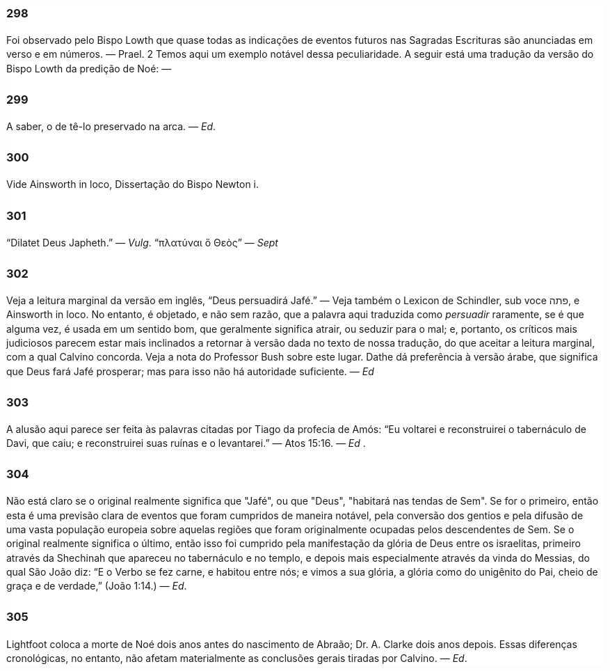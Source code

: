 ### 298
 Foi observado pelo Bispo Lowth que quase todas as indicações de eventos futuros nas Sagradas Escrituras são anunciadas em verso e em números. — Prael. 2 Temos aqui um exemplo notável dessa peculiaridade. A seguir está uma tradução da versão do Bispo Lowth da predição de Noé: —

### 299
A saber, o de tê-lo preservado na arca. —  _Ed_.

### 300
Vide Ainsworth in loco, Dissertação do Bispo Newton i.

### 301
“<span lang="la" dir="ltr">Dilatet Deus Japheth</span>.” — _Vulg_. “<span lang="el" class="Greek">πλατύναι ὅ Θεὸς</span>” — _Sept_

### 302
Veja a leitura marginal da versão em inglês, “Deus persuadirá Jafé.” — Veja também o Lexicon de Schindler, sub voce <span lang="he" dir="rtl">פתה</span>, e Ainsworth in loco. No entanto, é objetado, e não sem razão, que a palavra aqui traduzida como _persuadir_ raramente, se é que alguma vez, é usada em um sentido bom, que geralmente significa atrair, ou seduzir para o mal; e, portanto, os críticos mais judiciosos parecem estar mais inclinados a retornar à versão dada no texto de nossa tradução, do que aceitar a leitura marginal, com a qual Calvino concorda. Veja a nota do Professor Bush sobre este lugar. Dathe dá preferência à versão árabe, que significa que Deus fará Jafé prosperar; mas para isso não há autoridade suficiente. — _Ed_

### 303
A alusão aqui parece ser feita às palavras citadas por Tiago da profecia de Amós: “Eu voltarei e reconstruirei o tabernáculo de Davi, que caiu; e reconstruirei suas ruínas e o levantarei.” — Atos 15:16. —  _Ed_ .

### 304
Não está claro se o original realmente significa que "Jafé", ou que "Deus", "habitará nas tendas de Sem". Se for o primeiro, então esta é uma previsão clara de eventos que foram cumpridos de maneira notável, pela conversão dos gentios e pela difusão de uma vasta população europeia sobre aquelas regiões que foram originalmente ocupadas pelos descendentes de Sem. Se o original realmente significa o último, então isso foi cumprido pela manifestação da glória de Deus entre os israelitas, primeiro através da Shechinah que apareceu no tabernáculo e no templo, e depois mais especialmente através da vinda do Messias, do qual São João diz: “E o Verbo se fez carne, e habitou entre nós; e vimos a sua glória, a glória como do unigênito do Pai, cheio de graça e de verdade,” (João 1:14.) —  _Ed_.

### 305
Lightfoot coloca a morte de Noé dois anos antes do nascimento de Abraão; Dr. A. Clarke dois anos depois. Essas diferenças cronológicas, no entanto, não afetam materialmente as conclusões gerais tiradas por Calvino. — _Ed_.

